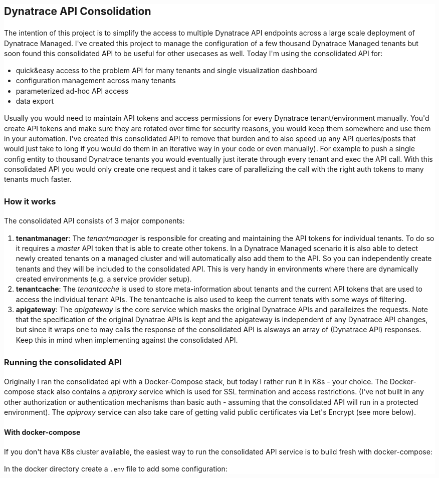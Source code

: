 ## Dynatrace API Consolidation
The intention of this project is to simplify the access to multiple Dynatrace API endpoints across a large scale deployment of Dynatrace Managed. I've created this project to manage the configuration of a few thousand Dynatrace Managed tenants but soon found this consolidated API to be useful for other usecases as well. Today I'm using the consolidated API for:
- quick&easy access to the problem API for many tenants and single visualization dashboard
- configuration management across many tenants
- parameterized ad-hoc API access
- data export

Usually you would need to maintain API tokens and access permissions for every Dynatrace tenant/environment manually. You'd create API tokens and make sure they are rotated over time for security reasons, you would keep them somewhere and use them in your automation.
I've created this consolidated API to remove that burden and to also speed up any API queries/posts that would just take to long if you would do them in an iterative way in your code or even manually). For example to push a single config entity to thousand Dynatrace tenants you would eventually just iterate through every tenant and exec the API call. With this consolidated API you would only create one request and it takes care of parallelizing the call with the right auth tokens to many tenants much faster. 

### How it works
The consolidated API consists of 3 major components:
1) **tenantmanager**: The _tenantmanager_ is responsible for creating and maintaining the API tokens for individual tenants. To do so it requires a _master_ API token that is able to create other tokens. In a Dynatrace Managed scenario it is also able to detect newly created tenants on a managed cluster and will automatically also add them to the API. So you can independently create tenants and they will be included to the consolidated API. This is very handy in environments where there are dynamically created environments (e.g. a service provider setup).
2) **tenantcache**: The _tenantcache_ is used to store meta-information about tenants and the current API tokens that are used to access the individual tenant APIs. The tenantcache is also used to keep the current tenats with some ways of filtering.
2) **apigateway**: The _apigateway_ is the core service which masks the original Dynatrace APIs and paralleizes the requests. Note that the specification of the original Dynatrae APIs is kept and the apigateway is independent of any Dynatrace API changes, but since it wraps one to may calls the response of the consolidated API is alsways an array of (Dynatrace API) responses. Keep this in mind when implementing against the consolidated API.


### Running the consolidated API
Originally I ran the consolidated api with a Docker-Compose stack, but today I rather run it in K8s - your choice. The Docker-compose stack also contains a _apiproxy_ service which is used for SSL termination and access restrictions. (I've not built in any other authorization or authentication mechanisms than basic auth - assuming that the consolidated API will run in a protected environment). The _apiproxy_ service can also take care of getting valid public certificates via Let's Encrypt (see more below).

#### With docker-compose
If you don't hava  K8s cluster available, the easiest way to run the consolidated API service is to build fresh with docker-compose:

In the docker directory create a ```.env``` file to add some configuration:
